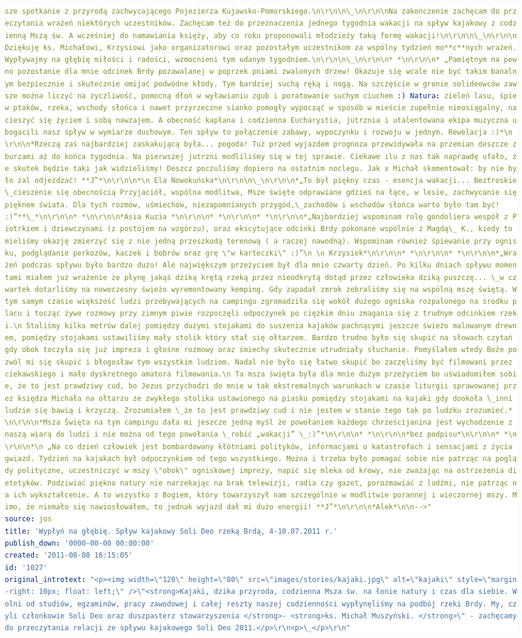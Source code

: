 ```yaml
sze spotkanie z przyrodą zachwycającego Pojezierza Kujawsko-Pomorskiego.\n\r\n\n\_\n\r\n\nNa zakończenie zachęcam do przeczytania wrażeń niektórych uczestników. Zachęcam też do przeznaczenia jednego tygodnia wakacji na spływ kajakowy z codzienną Mszą św. A wcześniej do namawiania księży, aby co roku proponowali młodzieży taką formę wakacji!\n\r\n\n\_\n\r\n\nDziękuję ks. Michałowi, Krzysiowi jako organizatorowi oraz pozostałym uczestnikom za wspólny tydzień mo**c**nych wrażeń. Wypływajmy na głębię miłości i radości, wzmocnieni tym udanym tygodniem.\n\r\n\n\_\n\r\n\n* *\n\r\n\n* „Pamiętnym na pewno pozostanie dla mnie odcinek Brdy pozawalanej w poprzek pniami zwalonych drzew! Okazuje się wcale nie być takim banalnym bezpiecznie i skutecznie omijać podwodne kłody. Tym bardziej suchą ręką i nogą. Na szczęście w gronie solideowców zawsze można liczyć na życzliwość, pomocną dłoń w wyławianiu zgub i poratowanie suchym ciuchem :) Natura: zieleń lasu, śpiew ptaków, rzeka, wschody słońca i nawet przyrzeczne sianko pomogły wypocząć w sposób w mieście zupełnie nieosiągalny, nacieszyć się życiem i sobą nawzajem. A obecność kapłana i codzienna Eucharystia, jutrznia i utalentowana ekipa muzyczna ubogacili nasz spływ w wymiarze duchowym. Ten spływ to połączenie zabawy, wypoczynku i rozwoju w jednym. Rewelacja :)*\n\r\n\n*Rzeczą zaś najbardziej zaskakującą była... pogoda! Tuż przed wyjazdem prognoza przewidywała na przemian deszcze z burzami aż do końca tygodnia. Na pierwszej jutrzni modliliśmy się w tej sprawie. Ciekawe ilu z nas tak naprawdę ufało, że skutek będzie taki jak widzieliśmy! Deszcz poczuliśmy dopiero na ostatnim noclegu. Jak x Michał skomentował: by nie było żal odjeżdżać! **J”*\n\r\n\n*\n Ela Nowokuńska*\n\r\n\n\_\n\r\n\n*„To był piękny czas - esencja wakacji... Beztroskie\_cieszenie się obecnością Przyjaciół, wspólna modlitwa, Msze święte odprawiane gdzieś na łące, w lesie, zachwycanie się pięknem świata. Dla tych rozmów, uśmiechów, niezapomnianych przygód,\_zachodów i wschodów słońca warto było tam być! :)”**\_*\n\r\n\n* *\n\r\n\n*Asia Kuzia *\n\r\n\n* *\n\r\n\n* *\n\r\n\n*„Najbardziej wspominam rolę gondoliera wespół z Piotrkiem i dziewczynami (z postojem na wzgórzu), oraz ekscytujące odcinki Brdy pokonane wspólnie z Magdą\_ K., kiedy to mieliśmy okazję zmierzyć się z nie jedną przeszkodą terenową ( a raczej nawodną). Wspominam również śpiewanie przy ognisku, podglądanie perkozów, kaczek i bobrów oraz grę \"w karteczki\" :)”\n \n Krzysiek*\n\r\n\n* *\n\r\n\n* *\n\r\n\n*„Wrażeń podczas spływu było bardzo dużo! Ale największym przeżyciem był dla mnie czwarty dzień. Po kilku dniach spływu momentami miałem już wrażenie że płynę jakąś dziką krętą rzeką przez nieodkrytą dotąd przez człowieka dziką puszczę... \_w czwartek dotarliśmy na nowoczesny świeżo wyremontowany kemping. Gdy zapadał zmrok zebraliśmy się na wspólną mszę świętą. W tym samym czasie większość ludzi przebywających na campingu zgromadziła się wokół dużego ogniska rozpalonego na środku placu i tocząc żywe rozmowy przy zimnym piwie rozpoczęli odpoczynek po ciężkim dniu zmagania się z trudnym odcinkiem rzeki.\n Staliśmy kilka metrów dalej pomiędzy dużymi stojakami do suszenia kajaków pachnącymi jeszcze świeżo malowanym drewnem, pomiędzy stojakami ustawiliśmy mały stolik który stał się ołtarzem. Bardzo trudno było się skupić na słowach czytań gdy obok toczyła się już impreza i głośne rozmowy oraz śmiechy skutecznie utrudniały słuchanie. Pomyślałem wtedy Boże pozwól mi się skupić i błogosław tym wszystkim ludziom. Nadal nie było się łatwo skupić bo zaczęliśmy być filmowani przez ciekawskiego i mało dyskretnego amatora filmowania.\n Ta msza święta była dla mnie dużym przeżyciem bo uświadomiłem sobie, że to jest prawdziwy cud, bo Jezus przychodzi do mnie w tak ekstremalnych warunkach w czasie liturgii sprawowanej przez księdza Michała na ołtarzu ze zwykłego stolika ustawionego na piasku pomiędzy stojakami na kajaki gdy dookoła \_inni ludzie się bawią i krzyczą. Zrozumiałem \_że to jest prawdziwy cud i nie jestem w stanie tego tak po ludzku zrozumieć.*\n\r\n\n*Msza Święta na tym campingu dała mi jeszcze jedną myśl że powołaniem każdego chrześcijanina jest wychodzenie z naszą wiarą do ludzi i nie można od tego powołania \_robić „wakacji” \_:)”*\n\r\n\n* *\n\r\n\n*bez podpisu*\n\r\n\n* *\n\r\n\n*\n „Na co dzień człowiek jest bombardowany kłótniami polityków, informacjami o katastrofach i sensacjami z życia gwiazd. Tydzień na kajakach był odpoczynkiem od tego wszystkiego. Można i trzeba było pomagać sobie nie patrząc na poglądy polityczne, uczestniczyć w mszy \"obok\" ogniskowej imprezy, napić się mleka od krowy, nie zważając na ostrzeżenia dietetyków. Podziwiać piękno natury nie narzekając na brak telewizji, radia czy gazet, porozmawiać z ludźmi, nie patrząc na ich wykształcenie. A to wszystko z Bogiem, który towarzyszył nam szczególnie w modlitwie porannej i wieczornej mszy. Mimo, że niemało się nawiosłowałem, to jednak wyjazd dał mi dużo energii! **J”*\n\r\n\n*Alek*\n\n-->"
source: jos
title: 'Wypłyń na głębię. Spływ kajakowy Soli Deo rzeką Brdą, 4-10.07.2011 r.'
publish_down: '0000-00-00 00:00:00'
created: '2011-08-08 16:15:05'
id: '1027'
original_introtext: "<p><img width=\"120\" height=\"80\" src=\"images/stories/kajaki.jpg\" alt=\"kajaki\" style=\"margin-right: 10px; float: left;\" />\"<strong>Kajaki, dzika przyroda, codzienna Msza św. na łonie natury i czas dla siebie. Wolni od studiów, egzaminów, pracy zawodowej i całej reszty naszej codzienności wypłynęliśmy na podbój rzeki Brdy. My, czyli członkowie Soli Deo oraz duszpasterz stowarzyszenia </strong>- <strong>ks. Michał Muszyński. </strong>\" - zachęcamy do przeczytania relacji ze spływu kajakowego Soli Deo 2011.</p>\r\n<p>\_</p>\r\n"
```